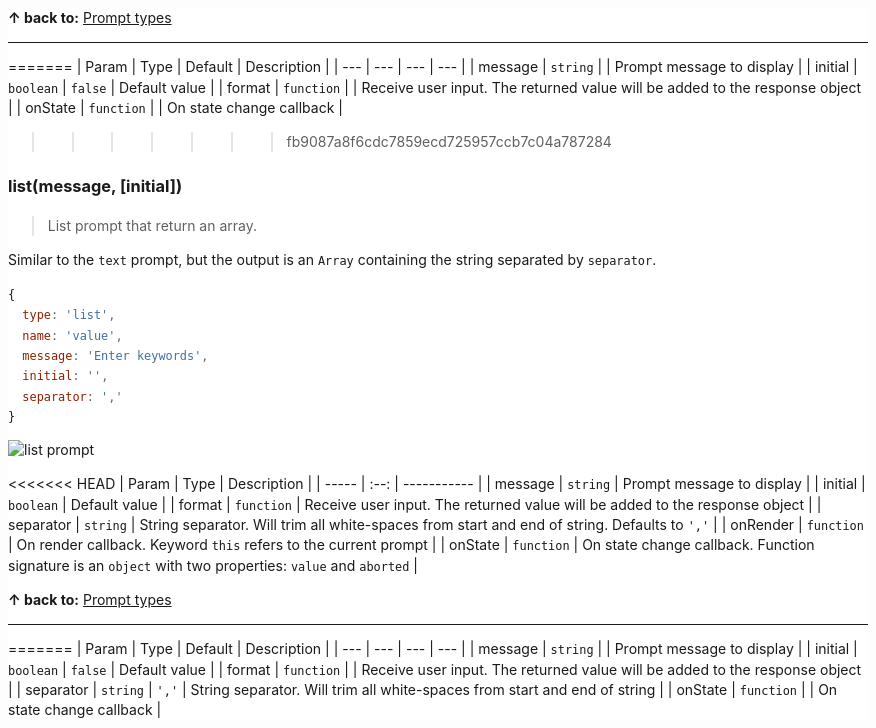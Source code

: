 **↑ back to:** [Prompt types](#-types)

***
=======
| Param | Type | Default | Description |
| --- | --- | --- | --- |
| message | <code>string</code> |  | Prompt message to display |
| initial | <code>boolean</code> | <code>false</code> | Default value |
| format | <code>function</code> |  | Receive user input. The returned value will be added to the response object |
| onState | <code>function</code> |  | On state change callback | 
>>>>>>> fb9087a8f6cdc7859ecd725957ccb7c04a787284

### list(message, [initial])
> List prompt that return an array.

Similar to the `text` prompt, but the output is an `Array` containing the
string separated by `separator`.

```js
{
  type: 'list',
  name: 'value',
  message: 'Enter keywords',
  initial: '',
  separator: ','
}
```

<img src="https://github.com/terkelg/prompts/raw/master/media/list.gif" alt="list prompt" width="499" height="103" />


<<<<<<< HEAD
| Param | Type | Description |
| ----- | :--: | ----------- |
| message | `string` | Prompt message to display |
| initial | `boolean` | Default value |
| format | `function` | Receive user input. The returned value will be added to the response object |
| separator | `string` | String separator. Will trim all white-spaces from start and end of string. Defaults to `','`  |
| onRender | `function` | On render callback. Keyword `this` refers to the current prompt |
| onState | `function` | On state change callback. Function signature is an `object` with two properties: `value` and `aborted` |

**↑ back to:** [Prompt types](#-types)

***
=======
| Param | Type | Default | Description |
| --- | --- | --- | --- |
| message | <code>string</code> |  | Prompt message to display |
| initial | <code>boolean</code> | <code>false</code> | Default value |
| format | <code>function</code> |  | Receive user input. The returned value will be added to the response object |
| separator | <code>string</code> | <code>','</code> | String separator. Will trim all white-spaces from start and end of string |
| onState | <code>function</code> |  | On state change callback |
